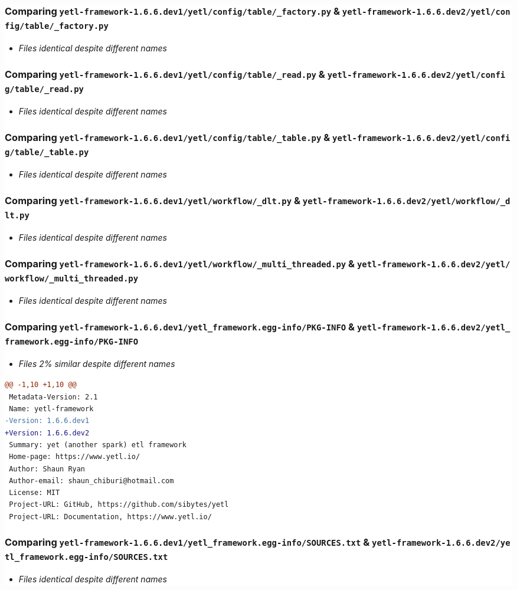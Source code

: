 ### Comparing `yetl-framework-1.6.6.dev1/yetl/config/table/_factory.py` & `yetl-framework-1.6.6.dev2/yetl/config/table/_factory.py`

 * *Files identical despite different names*

### Comparing `yetl-framework-1.6.6.dev1/yetl/config/table/_read.py` & `yetl-framework-1.6.6.dev2/yetl/config/table/_read.py`

 * *Files identical despite different names*

### Comparing `yetl-framework-1.6.6.dev1/yetl/config/table/_table.py` & `yetl-framework-1.6.6.dev2/yetl/config/table/_table.py`

 * *Files identical despite different names*

### Comparing `yetl-framework-1.6.6.dev1/yetl/workflow/_dlt.py` & `yetl-framework-1.6.6.dev2/yetl/workflow/_dlt.py`

 * *Files identical despite different names*

### Comparing `yetl-framework-1.6.6.dev1/yetl/workflow/_multi_threaded.py` & `yetl-framework-1.6.6.dev2/yetl/workflow/_multi_threaded.py`

 * *Files identical despite different names*

### Comparing `yetl-framework-1.6.6.dev1/yetl_framework.egg-info/PKG-INFO` & `yetl-framework-1.6.6.dev2/yetl_framework.egg-info/PKG-INFO`

 * *Files 2% similar despite different names*

```diff
@@ -1,10 +1,10 @@
 Metadata-Version: 2.1
 Name: yetl-framework
-Version: 1.6.6.dev1
+Version: 1.6.6.dev2
 Summary: yet (another spark) etl framework
 Home-page: https://www.yetl.io/
 Author: Shaun Ryan
 Author-email: shaun_chiburi@hotmail.com
 License: MIT
 Project-URL: GitHub, https://github.com/sibytes/yetl
 Project-URL: Documentation, https://www.yetl.io/
```

### Comparing `yetl-framework-1.6.6.dev1/yetl_framework.egg-info/SOURCES.txt` & `yetl-framework-1.6.6.dev2/yetl_framework.egg-info/SOURCES.txt`

 * *Files identical despite different names*


